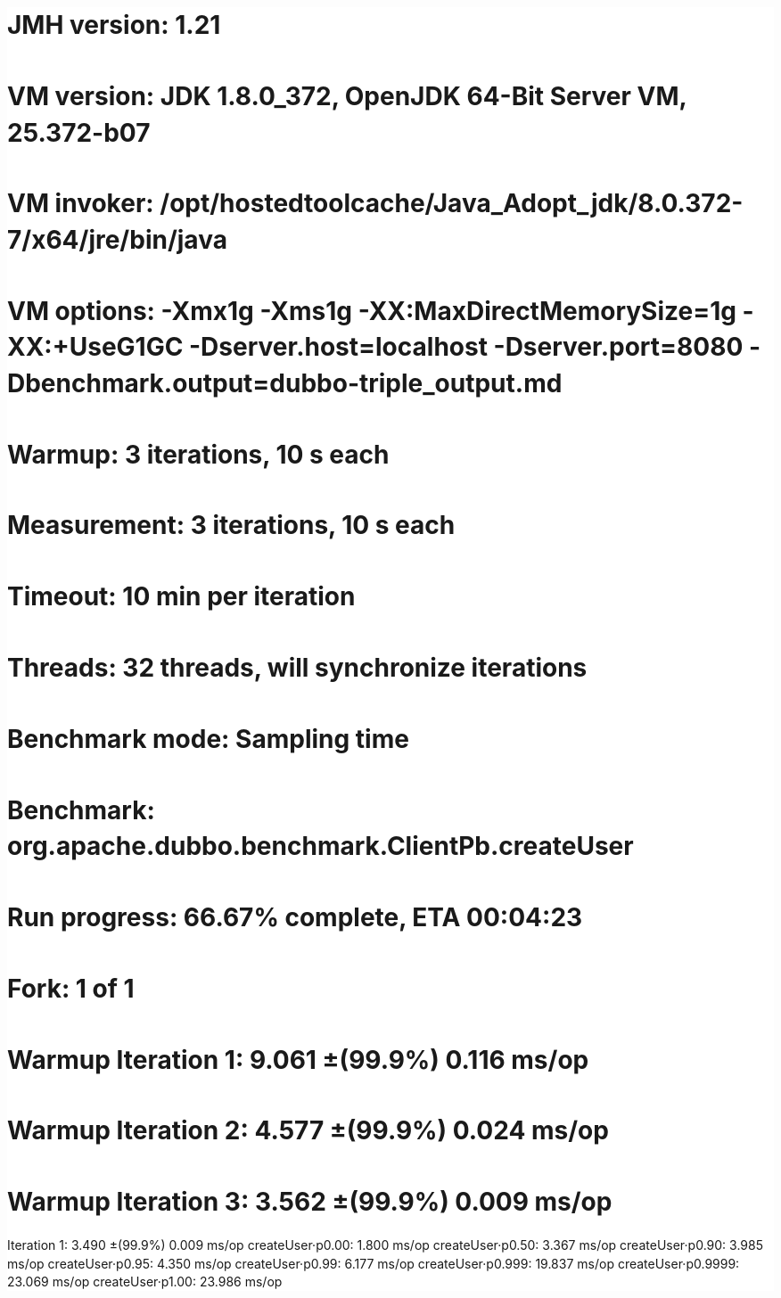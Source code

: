 
# JMH version: 1.21
# VM version: JDK 1.8.0_372, OpenJDK 64-Bit Server VM, 25.372-b07
# VM invoker: /opt/hostedtoolcache/Java_Adopt_jdk/8.0.372-7/x64/jre/bin/java
# VM options: -Xmx1g -Xms1g -XX:MaxDirectMemorySize=1g -XX:+UseG1GC -Dserver.host=localhost -Dserver.port=8080 -Dbenchmark.output=dubbo-triple_output.md
# Warmup: 3 iterations, 10 s each
# Measurement: 3 iterations, 10 s each
# Timeout: 10 min per iteration
# Threads: 32 threads, will synchronize iterations
# Benchmark mode: Sampling time
# Benchmark: org.apache.dubbo.benchmark.ClientPb.createUser

# Run progress: 66.67% complete, ETA 00:04:23
# Fork: 1 of 1
# Warmup Iteration   1: 9.061 ±(99.9%) 0.116 ms/op
# Warmup Iteration   2: 4.577 ±(99.9%) 0.024 ms/op
# Warmup Iteration   3: 3.562 ±(99.9%) 0.009 ms/op
Iteration   1: 3.490 ±(99.9%) 0.009 ms/op
                 createUser·p0.00:   1.800 ms/op
                 createUser·p0.50:   3.367 ms/op
                 createUser·p0.90:   3.985 ms/op
                 createUser·p0.95:   4.350 ms/op
                 createUser·p0.99:   6.177 ms/op
                 createUser·p0.999:  19.837 ms/op
                 createUser·p0.9999: 23.069 ms/op
                 createUser·p1.00:   23.986 ms/op
